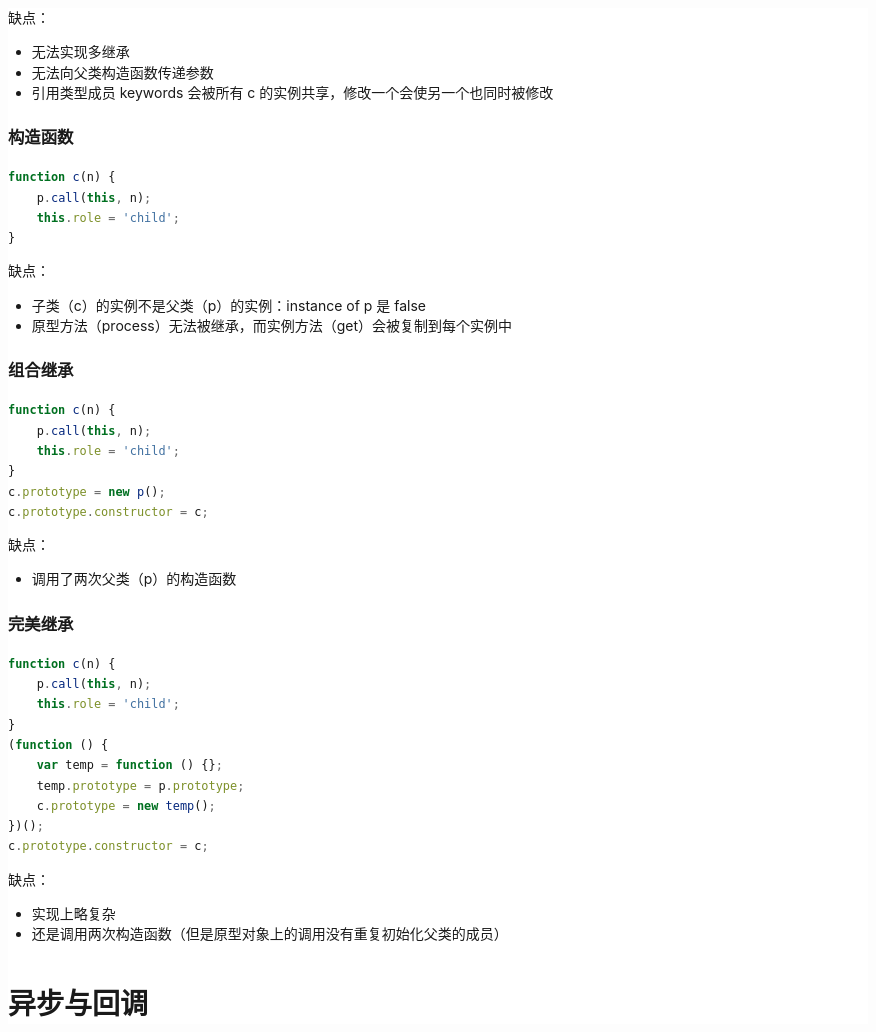 缺点：

-   无法实现多继承
-   无法向父类构造函数传递参数
-   引用类型成员 keywords 会被所有 c 的实例共享，修改一个会使另一个也同时被修改

### 构造函数

```js
function c(n) {
	p.call(this, n);
	this.role = 'child';
}
```

缺点：

-   子类（c）的实例不是父类（p）的实例：instance of p 是 false
-   原型方法（process）无法被继承，而实例方法（get）会被复制到每个实例中

### 组合继承

```js
function c(n) {
	p.call(this, n);
	this.role = 'child';
}
c.prototype = new p();
c.prototype.constructor = c;
```

缺点：

-   调用了两次父类（p）的构造函数

### 完美继承

```js
function c(n) {
	p.call(this, n);
	this.role = 'child';
}
(function () {
	var temp = function () {};
	temp.prototype = p.prototype;
	c.prototype = new temp();
})();
c.prototype.constructor = c;
```

缺点：

-   实现上略复杂
-   还是调用两次构造函数（但是原型对象上的调用没有重复初始化父类的成员）

# 异步与回调
